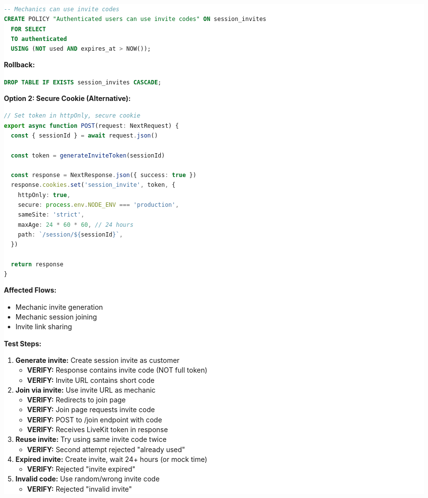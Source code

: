 ```sql
-- Mechanics can use invite codes
CREATE POLICY "Authenticated users can use invite codes" ON session_invites
  FOR SELECT
  TO authenticated
  USING (NOT used AND expires_at > NOW());
```

**Rollback:**
```sql
DROP TABLE IF EXISTS session_invites CASCADE;
```

**Option 2: Secure Cookie (Alternative):**
```typescript
// Set token in httpOnly, secure cookie
export async function POST(request: NextRequest) {
  const { sessionId } = await request.json()

  const token = generateInviteToken(sessionId)

  const response = NextResponse.json({ success: true })
  response.cookies.set('session_invite', token, {
    httpOnly: true,
    secure: process.env.NODE_ENV === 'production',
    sameSite: 'strict',
    maxAge: 24 * 60 * 60, // 24 hours
    path: `/session/${sessionId}`,
  })

  return response
}
```

**Affected Flows:**
- Mechanic invite generation
- Mechanic session joining
- Invite link sharing

**Test Steps:**
1. **Generate invite:** Create session invite as customer
   - **VERIFY:** Response contains invite code (NOT full token)
   - **VERIFY:** Invite URL contains short code
2. **Join via invite:** Use invite URL as mechanic
   - **VERIFY:** Redirects to join page
   - **VERIFY:** Join page requests invite code
   - **VERIFY:** POST to /join endpoint with code
   - **VERIFY:** Receives LiveKit token in response
3. **Reuse invite:** Try using same invite code twice
   - **VERIFY:** Second attempt rejected "already used"
4. **Expired invite:** Create invite, wait 24+ hours (or mock time)
   - **VERIFY:** Rejected "invite expired"
5. **Invalid code:** Use random/wrong invite code
   - **VERIFY:** Rejected "invalid invite"
